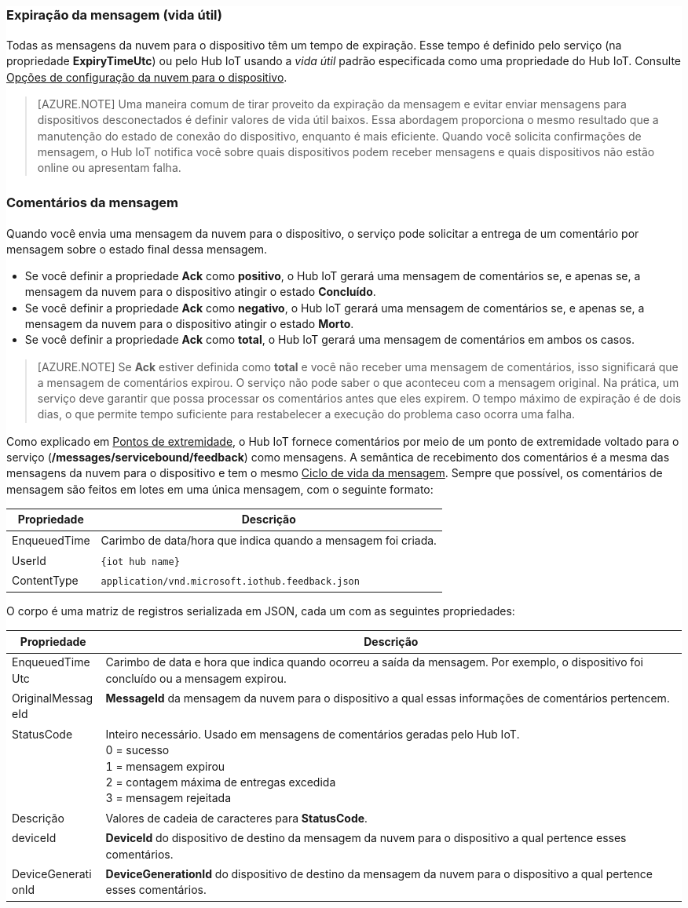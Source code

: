 ### <a name="message-expiration-(time-to-live)"></a>Expiração da mensagem (vida útil)

Todas as mensagens da nuvem para o dispositivo têm um tempo de expiração. Esse tempo é definido pelo serviço (na propriedade **ExpiryTimeUtc**) ou pelo Hub IoT usando a *vida útil* padrão especificada como uma propriedade do Hub IoT. Consulte [Opções de configuração da nuvem para o dispositivo][lnk-c2d-configuration].

> [AZURE.NOTE] Uma maneira comum de tirar proveito da expiração da mensagem e evitar enviar mensagens para dispositivos desconectados é definir valores de vida útil baixos. Essa abordagem proporciona o mesmo resultado que a manutenção do estado de conexão do dispositivo, enquanto é mais eficiente. Quando você solicita confirmações de mensagem, o Hub IoT notifica você sobre quais dispositivos podem receber mensagens e quais dispositivos não estão online ou apresentam falha.

### <a name="message-feedback"></a>Comentários da mensagem

Quando você envia uma mensagem da nuvem para o dispositivo, o serviço pode solicitar a entrega de um comentário por mensagem sobre o estado final dessa mensagem.

- Se você definir a propriedade **Ack** como **positivo**, o Hub IoT gerará uma mensagem de comentários se, e apenas se, a mensagem da nuvem para o dispositivo atingir o estado **Concluído**.
- Se você definir a propriedade **Ack** como **negativo**, o Hub IoT gerará uma mensagem de comentários se, e apenas se, a mensagem da nuvem para o dispositivo atingir o estado **Morto**.
- Se você definir a propriedade **Ack** como **total**, o Hub IoT gerará uma mensagem de comentários em ambos os casos.

> [AZURE.NOTE] Se **Ack** estiver definida como **total** e você não receber uma mensagem de comentários, isso significará que a mensagem de comentários expirou. O serviço não pode saber o que aconteceu com a mensagem original. Na prática, um serviço deve garantir que possa processar os comentários antes que eles expirem. O tempo máximo de expiração é de dois dias, o que permite tempo suficiente para restabelecer a execução do problema caso ocorra uma falha.

Como explicado em [Pontos de extremidade][lnk-endpoints], o Hub IoT fornece comentários por meio de um ponto de extremidade voltado para o serviço (**/messages/servicebound/feedback**) como mensagens. A semântica de recebimento dos comentários é a mesma das mensagens da nuvem para o dispositivo e tem o mesmo [Ciclo de vida da mensagem][lnk-lifecycle]. Sempre que possível, os comentários de mensagem são feitos em lotes em uma única mensagem, com o seguinte formato:

| Propriedade | Descrição |
| -------- | ----------- |
| EnqueuedTime | Carimbo de data/hora que indica quando a mensagem foi criada. |
| UserId | `{iot hub name}` |
| ContentType | `application/vnd.microsoft.iothub.feedback.json` |

O corpo é uma matriz de registros serializada em JSON, cada um com as seguintes propriedades:

| Propriedade | Descrição |
| -------- | ----------- |
| EnqueuedTimeUtc | Carimbo de data e hora que indica quando ocorreu a saída da mensagem. Por exemplo, o dispositivo foi concluído ou a mensagem expirou. |
| OriginalMessageId | **MessageId** da mensagem da nuvem para o dispositivo a qual essas informações de comentários pertencem. |
| StatusCode | Inteiro necessário. Usado em mensagens de comentários geradas pelo Hub IoT. <br/> 0 = sucesso <br/> 1 = mensagem expirou <br/> 2 = contagem máxima de entregas excedida <br/>  3 = mensagem rejeitada |
| Descrição | Valores de cadeia de caracteres para **StatusCode**. |
| deviceId | **DeviceId** do dispositivo de destino da mensagem da nuvem para o dispositivo a qual pertence esses comentários. |
| DeviceGenerationId | **DeviceGenerationId** do dispositivo de destino da mensagem da nuvem para o dispositivo a qual pertence esses comentários. |


[img-lifecycle]: ./media/iot-hub-devguide-messaging/lifecycle.png
[img-eventhubcompatible]: ./media/iot-hub-devguide-messaging/eventhubcompatible.png
[lnk-resource-provider-apis]: https://msdn.microsoft.com/library/mt548492.aspx
[lnk-azure-gateway-guidance]: iot-hub-devguide-endpoints.md#field-gateways
[lnk-guidance-scale]: iot-hub-scaling.md
[lnk-azure-protocol-gateway]: iot-hub-protocol-gateway.md
[lnk-amqp]: https://www.amqp.org/
[lnk-event-hubs]: http://azure.microsoft.com/documentation/services/event-hubs/
[lnk-event-hubs-consuming-events]: ../event-hubs/event-hubs-programming-guide.md#event-consumers
[lnk-management-portal]: https://portal.azure.com
[lnk-servicebus]: http://azure.microsoft.com/documentation/services/service-bus/
[lnk-eventhub-partitions]: ../event-hubs/event-hubs-overview.md#partitions
[lnk-portal]: iot-hub-create-through-portal.md
[lnk-endpoints]: iot-hub-devguide-endpoints.md
[lnk-quotas]: iot-hub-devguide-quotas-throttling.md
[lnk-sdks]: iot-hub-devguide-sdks.md
[lnk-query]: iot-hub-devguide-query-language.md
[lnk-devguide-mqtt]: iot-hub-mqtt-support.md
[lnk-d2c]: iot-hub-devguide-messaging.md#device-to-cloud-messages
[lnk-c2d]: iot-hub-devguide-messaging.md#cloud-to-device-messages
[lnk-compatible-endpoint]: iot-hub-devguide-messaging.md#read-device-to-cloud-messages
[lnk-protocols]: iot-hub-devguide-messaging.md#communication-protocols
[lnk-message-format]: iot-hub-devguide-messaging.md#message-format
[lnk-d2c-configuration]: iot-hub-devguide-messaging.md#device-to-cloud-configuration-options
[lnk-device-properties]: iot-hub-devguide-identity-registry.md#device-identity-properties
[lnk-ttl]: iot-hub-devguide-messaging.md#message-expiration-time-to-live
[lnk-c2d-configuration]: iot-hub-devguide-messaging.md#cloud-to-device-configuration-options
[lnk-lifecycle]: iot-hub-devguide-messaging.md#message-lifecycle
[lnk-feedback]: iot-hub-devguide-messaging.md#message-feedback
[lnk-antispoofing]: iot-hub-devguide-messaging.md#anti-spoofing-properties
[lnk-compare]: iot-hub-compare-event-hubs.md
[lnk-devguide-upload]: iot-hub-devguide-file-upload.md
[lnk-devguide-identities]: iot-hub-devguide-identity-registry.md
[lnk-devguide-security]: iot-hub-devguide-security.md
[lnk-devguide-device-twins]: iot-hub-devguide-device-twins.md
[lnk-devguide-directmethods]: iot-hub-devguide-direct-methods.md
[lnk-devguide-jobs]: iot-hub-devguide-jobs.md
[lnk-servicebus-sdk]: https://www.nuget.org/packages/WindowsAzure.ServiceBus
[lnk-eventprocessorhost]: http://blogs.msdn.com/b/servicebus/archive/2015/01/16/event-processor-host-best-practices-part-1.aspx
[lnk-getstarted-tutorial]: iot-hub-csharp-csharp-getstarted.md
[lnk-c2d-tutorial]: iot-hub-csharp-csharp-c2d.md
[lnk-d2c-tutorial]: iot-hub-csharp-csharp-process-d2c.md